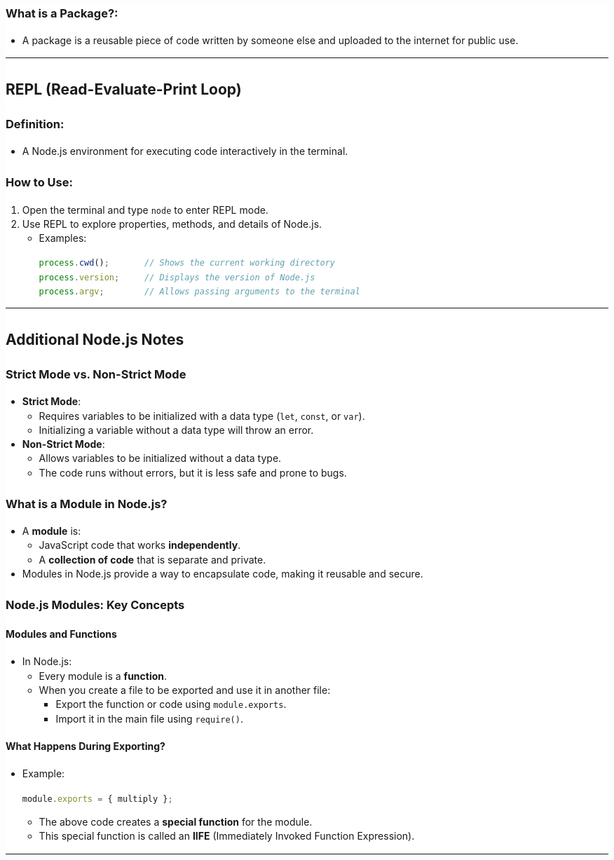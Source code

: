 ### **What is a Package?**:
- A package is a reusable piece of code written by someone else and uploaded to the internet for public use.

---

## REPL (Read-Evaluate-Print Loop)

### **Definition**:
- A Node.js environment for executing code interactively in the terminal.  

### **How to Use**:
1. Open the terminal and type `node` to enter REPL mode.  
2. Use REPL to explore properties, methods, and details of Node.js.  
   - Examples:  
     ```javascript
     process.cwd();       // Shows the current working directory
     process.version;     // Displays the version of Node.js
     process.argv;        // Allows passing arguments to the terminal
     ```

---

## Additional Node.js Notes

### **Strict Mode vs. Non-Strict Mode**
- **Strict Mode**:
  - Requires variables to be initialized with a data type (`let`, `const`, or `var`).
  - Initializing a variable without a data type will throw an error.
- **Non-Strict Mode**:
  - Allows variables to be initialized without a data type.
  - The code runs without errors, but it is less safe and prone to bugs.

### **What is a Module in Node.js?**
- A **module** is:
  - JavaScript code that works **independently**.
  - A **collection of code** that is separate and private.
- Modules in Node.js provide a way to encapsulate code, making it reusable and secure.

### **Node.js Modules: Key Concepts**
#### **Modules and Functions**
- In Node.js:
  - Every module is a **function**.
  - When you create a file to be exported and use it in another file:
    - Export the function or code using `module.exports`.
    - Import it in the main file using `require()`.

#### **What Happens During Exporting?**
- Example:
  ```javascript
  module.exports = { multiply };
  ```
  - The above code creates a **special function** for the module.
  - This special function is called an **IIFE** (Immediately Invoked Function Expression).

---